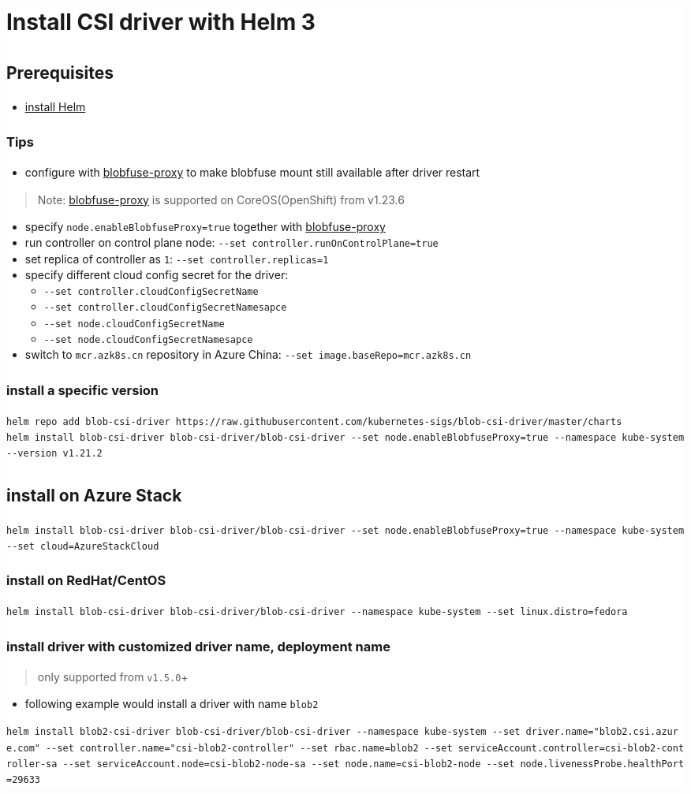 # Install CSI driver with Helm 3

## Prerequisites
 - [install Helm](https://helm.sh/docs/intro/quickstart/#install-helm)

### Tips
 - configure with [blobfuse-proxy](../deploy/blobfuse-proxy) to make blobfuse mount still available after driver restart
 > Note: [blobfuse-proxy](../deploy/blobfuse-proxy) is supported on CoreOS(OpenShift) from v1.23.6
   - specify `node.enableBlobfuseProxy=true` together with [blobfuse-proxy](../deploy/blobfuse-proxy)
 - run controller on control plane node: `--set controller.runOnControlPlane=true`
 - set replica of controller as `1`: `--set controller.replicas=1`
 - specify different cloud config secret for the driver:
   - `--set controller.cloudConfigSecretName`
   - `--set controller.cloudConfigSecretNamesapce`
   - `--set node.cloudConfigSecretName`
   - `--set node.cloudConfigSecretNamesapce`
 - switch to `mcr.azk8s.cn` repository in Azure China: `--set image.baseRepo=mcr.azk8s.cn`

### install a specific version
```console
helm repo add blob-csi-driver https://raw.githubusercontent.com/kubernetes-sigs/blob-csi-driver/master/charts
helm install blob-csi-driver blob-csi-driver/blob-csi-driver --set node.enableBlobfuseProxy=true --namespace kube-system --version v1.21.2
```

## install on Azure Stack
```console
helm install blob-csi-driver blob-csi-driver/blob-csi-driver --set node.enableBlobfuseProxy=true --namespace kube-system --set cloud=AzureStackCloud
```

### install on RedHat/CentOS
```console
helm install blob-csi-driver blob-csi-driver/blob-csi-driver --namespace kube-system --set linux.distro=fedora
```

### install driver with customized driver name, deployment name
> only supported from `v1.5.0`+
 - following example would install a driver with name `blob2`
```console
helm install blob2-csi-driver blob-csi-driver/blob-csi-driver --namespace kube-system --set driver.name="blob2.csi.azure.com" --set controller.name="csi-blob2-controller" --set rbac.name=blob2 --set serviceAccount.controller=csi-blob2-controller-sa --set serviceAccount.node=csi-blob2-node-sa --set node.name=csi-blob2-node --set node.livenessProbe.healthPort=29633
```
